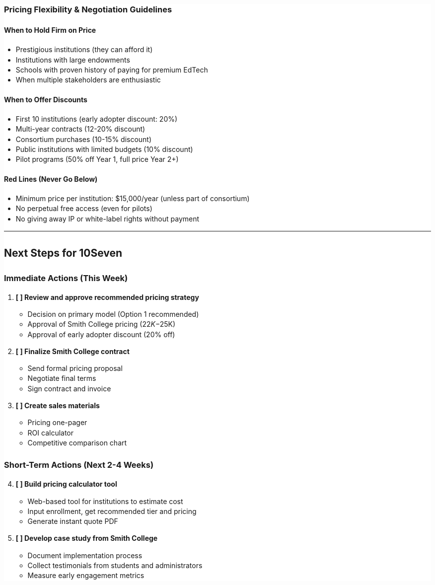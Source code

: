 
### Pricing Flexibility & Negotiation Guidelines

#### **When to Hold Firm on Price**
- Prestigious institutions (they can afford it)
- Institutions with large endowments
- Schools with proven history of paying for premium EdTech
- When multiple stakeholders are enthusiastic

#### **When to Offer Discounts**
- First 10 institutions (early adopter discount: 20%)
- Multi-year contracts (12-20% discount)
- Consortium purchases (10-15% discount)
- Public institutions with limited budgets (10% discount)
- Pilot programs (50% off Year 1, full price Year 2+)

#### **Red Lines (Never Go Below)**
- Minimum price per institution: $15,000/year (unless part of consortium)
- No perpetual free access (even for pilots)
- No giving away IP or white-label rights without payment

---

## Next Steps for 10Seven

### Immediate Actions (This Week)

1. **[ ] Review and approve recommended pricing strategy**
   - Decision on primary model (Option 1 recommended)
   - Approval of Smith College pricing ($22K-$25K)
   - Approval of early adopter discount (20% off)

2. **[ ] Finalize Smith College contract**
   - Send formal pricing proposal
   - Negotiate final terms
   - Sign contract and invoice

3. **[ ] Create sales materials**
   - Pricing one-pager
   - ROI calculator
   - Competitive comparison chart

### Short-Term Actions (Next 2-4 Weeks)

4. **[ ] Build pricing calculator tool**
   - Web-based tool for institutions to estimate cost
   - Input enrollment, get recommended tier and pricing
   - Generate instant quote PDF

5. **[ ] Develop case study from Smith College**
   - Document implementation process
   - Collect testimonials from students and administrators
   - Measure early engagement metrics
